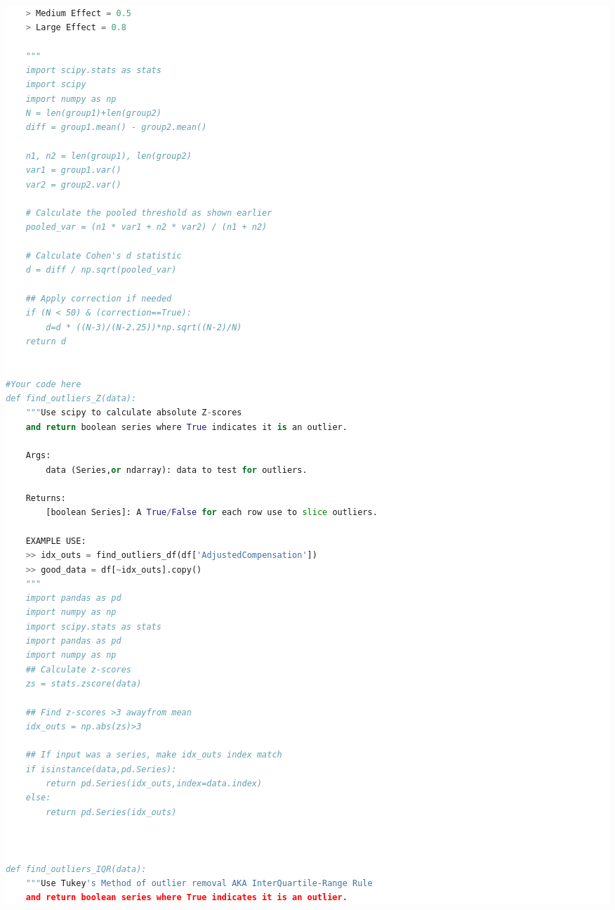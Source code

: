 ```python
    > Medium Effect = 0.5
    > Large Effect = 0.8
    
    """
    import scipy.stats as stats
    import scipy   
    import numpy as np
    N = len(group1)+len(group2)
    diff = group1.mean() - group2.mean()

    n1, n2 = len(group1), len(group2)
    var1 = group1.var()
    var2 = group2.var()

    # Calculate the pooled threshold as shown earlier
    pooled_var = (n1 * var1 + n2 * var2) / (n1 + n2)
    
    # Calculate Cohen's d statistic
    d = diff / np.sqrt(pooled_var)
    
    ## Apply correction if needed
    if (N < 50) & (correction==True):
        d=d * ((N-3)/(N-2.25))*np.sqrt((N-2)/N)
    return d


#Your code here
def find_outliers_Z(data):
    """Use scipy to calculate absolute Z-scores 
    and return boolean series where True indicates it is an outlier.

    Args:
        data (Series,or ndarray): data to test for outliers.

    Returns:
        [boolean Series]: A True/False for each row use to slice outliers.
        
    EXAMPLE USE: 
    >> idx_outs = find_outliers_df(df['AdjustedCompensation'])
    >> good_data = df[~idx_outs].copy()
    """
    import pandas as pd
    import numpy as np
    import scipy.stats as stats
    import pandas as pd
    import numpy as np
    ## Calculate z-scores
    zs = stats.zscore(data)
    
    ## Find z-scores >3 awayfrom mean
    idx_outs = np.abs(zs)>3
    
    ## If input was a series, make idx_outs index match
    if isinstance(data,pd.Series):
        return pd.Series(idx_outs,index=data.index)
    else:
        return pd.Series(idx_outs)
    
    
    
def find_outliers_IQR(data):
    """Use Tukey's Method of outlier removal AKA InterQuartile-Range Rule
    and return boolean series where True indicates it is an outlier.
```